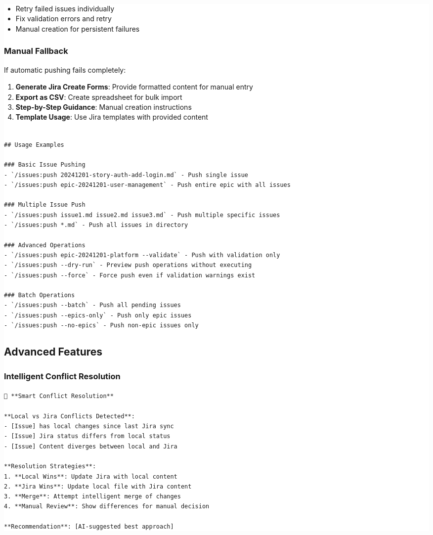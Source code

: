 - Retry failed issues individually
- Fix validation errors and retry
- Manual creation for persistent failures

### Manual Fallback

If automatic pushing fails completely:

1. **Generate Jira Create Forms**: Provide formatted content for manual entry
2. **Export as CSV**: Create spreadsheet for bulk import
3. **Step-by-Step Guidance**: Manual creation instructions
4. **Template Usage**: Use Jira templates with provided content

```

## Usage Examples

### Basic Issue Pushing
- `/issues:push 20241201-story-auth-add-login.md` - Push single issue
- `/issues:push epic-20241201-user-management` - Push entire epic with all issues

### Multiple Issue Push
- `/issues:push issue1.md issue2.md issue3.md` - Push multiple specific issues
- `/issues:push *.md` - Push all issues in directory

### Advanced Operations
- `/issues:push epic-20241201-platform --validate` - Push with validation only
- `/issues:push --dry-run` - Preview push operations without executing
- `/issues:push --force` - Force push even if validation warnings exist

### Batch Operations
- `/issues:push --batch` - Push all pending issues
- `/issues:push --epics-only` - Push only epic issues
- `/issues:push --no-epics` - Push non-epic issues only
```

## Advanced Features

### Intelligent Conflict Resolution

```
🧠 **Smart Conflict Resolution**

**Local vs Jira Conflicts Detected**:
- [Issue] has local changes since last Jira sync
- [Issue] Jira status differs from local status
- [Issue] Content diverges between local and Jira

**Resolution Strategies**:
1. **Local Wins**: Update Jira with local content
2. **Jira Wins**: Update local file with Jira content
3. **Merge**: Attempt intelligent merge of changes
4. **Manual Review**: Show differences for manual decision

**Recommendation**: [AI-suggested best approach]
```
